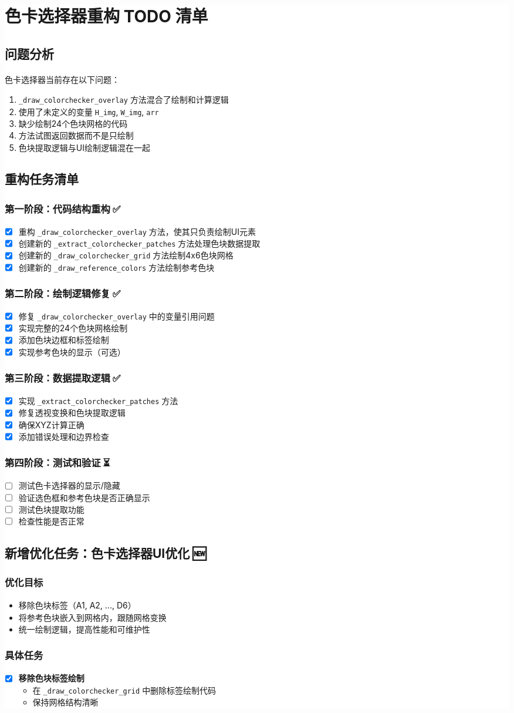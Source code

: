 # 色卡选择器重构 TODO 清单

## 问题分析
色卡选择器当前存在以下问题：
1. `_draw_colorchecker_overlay` 方法混合了绘制和计算逻辑
2. 使用了未定义的变量 `H_img`, `W_img`, `arr`
3. 缺少绘制24个色块网格的代码
4. 方法试图返回数据而不是只绘制
5. 色块提取逻辑与UI绘制逻辑混在一起

## 重构任务清单

### 第一阶段：代码结构重构 ✅
- [x] 重构 `_draw_colorchecker_overlay` 方法，使其只负责绘制UI元素
- [x] 创建新的 `_extract_colorchecker_patches` 方法处理色块数据提取
- [x] 创建新的 `_draw_colorchecker_grid` 方法绘制4x6色块网格
- [x] 创建新的 `_draw_reference_colors` 方法绘制参考色块

### 第二阶段：绘制逻辑修复 ✅
- [x] 修复 `_draw_colorchecker_overlay` 中的变量引用问题
- [x] 实现完整的24个色块网格绘制
- [x] 添加色块边框和标签绘制
- [x] 实现参考色块的显示（可选）

### 第三阶段：数据提取逻辑 ✅
- [x] 实现 `_extract_colorchecker_patches` 方法
- [x] 修复透视变换和色块提取逻辑
- [x] 确保XYZ计算正确
- [x] 添加错误处理和边界检查

### 第四阶段：测试和验证 ⏳
- [ ] 测试色卡选择器的显示/隐藏
- [ ] 验证选色框和参考色块是否正确显示
- [ ] 测试色块提取功能
- [ ] 检查性能是否正常

## 新增优化任务：色卡选择器UI优化 🆕

### 优化目标
- 移除色块标签（A1, A2, ..., D6）
- 将参考色块嵌入到网格内，跟随网格变换
- 统一绘制逻辑，提高性能和可维护性

### 具体任务
- [x] **移除色块标签绘制**
  - 在 `_draw_colorchecker_grid` 中删除标签绘制代码
  - 保持网格结构清晰
